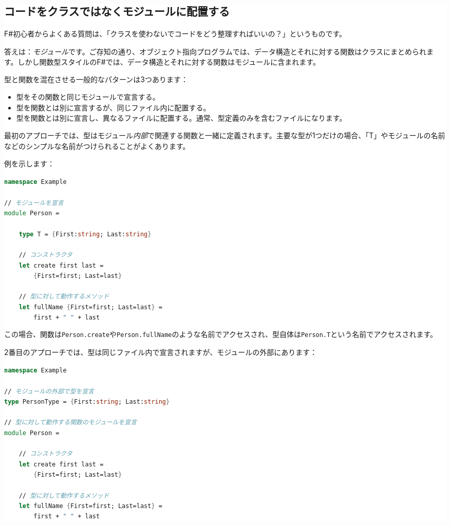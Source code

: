 ## コードをクラスではなくモジュールに配置する

F#初心者からよくある質問は、「クラスを使わないでコードをどう整理すればいいの？」というものです。

答えは：*モジュール*です。ご存知の通り、オブジェクト指向プログラムでは、データ構造とそれに対する関数はクラスにまとめられます。しかし関数型スタイルのF#では、データ構造とそれに対する関数はモジュールに含まれます。

型と関数を混在させる一般的なパターンは3つあります：

* 型をその関数と同じモジュールで宣言する。
* 型を関数とは別に宣言するが、同じファイル内に配置する。
* 型を関数とは別に宣言し、異なるファイルに配置する。通常、型定義のみを含むファイルになります。

最初のアプローチでは、型はモジュール*内部*で関連する関数と一緒に定義されます。主要な型が1つだけの場合、「T」やモジュールの名前などのシンプルな名前がつけられることがよくあります。

例を示します：

```fsharp
namespace Example

// モジュールを宣言
module Person = 

    type T = {First:string; Last:string}

    // コンストラクタ
    let create first last = 
        {First=first; Last=last}

    // 型に対して動作するメソッド
    let fullName {First=first; Last=last} = 
        first + " " + last
```

この場合、関数は`Person.create`や`Person.fullName`のような名前でアクセスされ、型自体は`Person.T`という名前でアクセスされます。

2番目のアプローチでは、型は同じファイル内で宣言されますが、モジュールの外部にあります：

```fsharp
namespace Example

// モジュールの外部で型を宣言
type PersonType = {First:string; Last:string}

// 型に対して動作する関数のモジュールを宣言
module Person = 

    // コンストラクタ
    let create first last = 
        {First=first; Last=last}

    // 型に対して動作するメソッド
    let fullName {First=first; Last=last} = 
        first + " " + last
```
